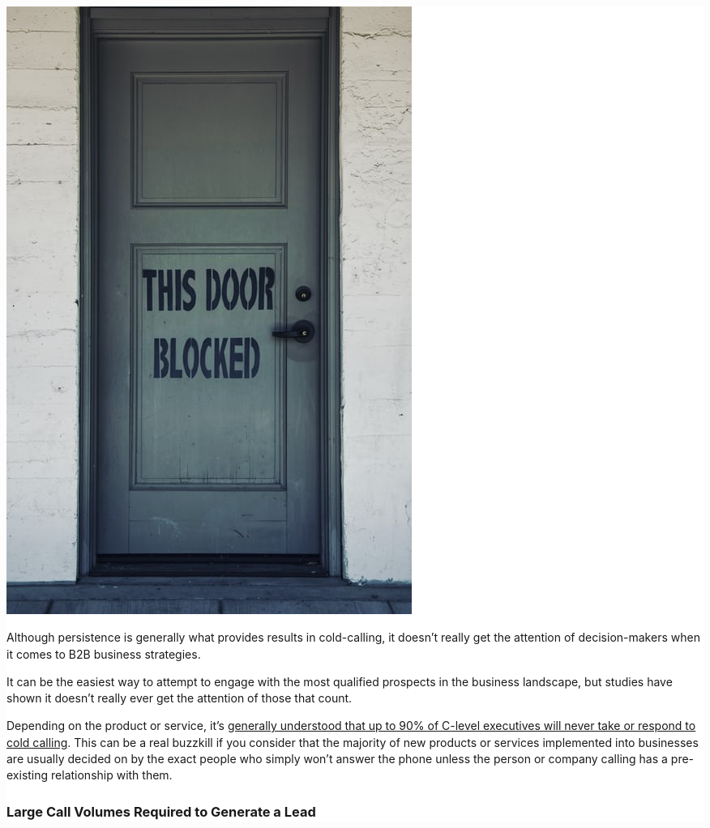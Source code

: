 ![A door with this is blocked written on the front to highlight the issue of contacting C-suite decision-makers](/uploads/2022/06/22/image-5-unsplash.jpeg)

Although persistence is generally what provides results in cold-calling, it doesn’t really get the attention of decision-makers when it comes to B2B business strategies.

It can be the easiest way to attempt to engage with the most qualified prospects in the business landscape, but studies have shown it doesn’t really ever get the attention of those that count.

Depending on the product or service, it’s [generally understood that up to 90% of C-level executives will never take or respond to cold calling](https://hbr.org/2012/07/tweet-me-friend-me-make-me-buy). This can be a real buzzkill if you consider that the majority of new products or services implemented into businesses are usually decided on by the exact people who simply won’t answer the phone unless the person or company calling has a pre-existing relationship with them.

### Large Call Volumes Required to Generate a Lead
